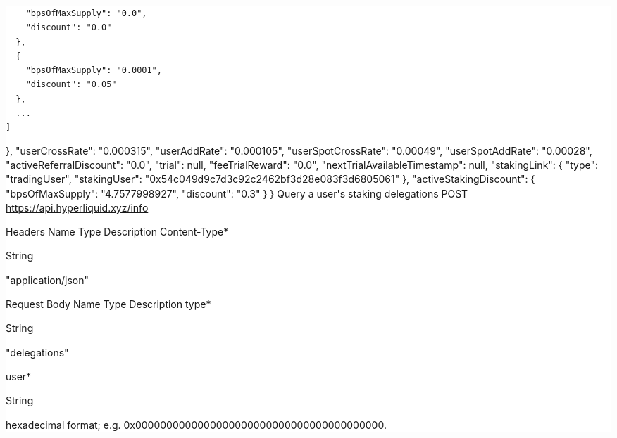         "bpsOfMaxSupply": "0.0",
        "discount": "0.0"
      },
      {
        "bpsOfMaxSupply": "0.0001",
        "discount": "0.05"
      },
      ...
    ]
  },
  "userCrossRate": "0.000315",
  "userAddRate": "0.000105",
  "userSpotCrossRate": "0.00049",
  "userSpotAddRate": "0.00028",
  "activeReferralDiscount": "0.0",
  "trial": null,
  "feeTrialReward": "0.0",
  "nextTrialAvailableTimestamp": null,
  "stakingLink": {
    "type": "tradingUser",
    "stakingUser": "0x54c049d9c7d3c92c2462bf3d28e083f3d6805061"
  },
  "activeStakingDiscount": {
    "bpsOfMaxSupply": "4.7577998927",
    "discount": "0.3"
  }
}
Query a user's staking delegations
POST https://api.hyperliquid.xyz/info

Headers
Name
Type
Description
Content-Type*

String

"application/json"

Request Body
Name
Type
Description
type*

String

"delegations"

user*

String

hexadecimal format; e.g. 0x0000000000000000000000000000000000000000.
